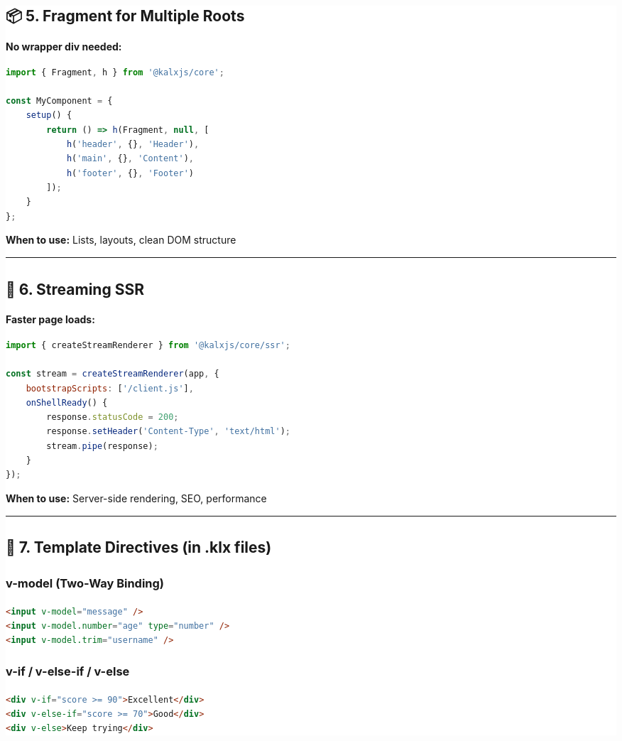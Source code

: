 
## 📦 5. Fragment for Multiple Roots

**No wrapper div needed:**

```javascript
import { Fragment, h } from '@kalxjs/core';

const MyComponent = {
    setup() {
        return () => h(Fragment, null, [
            h('header', {}, 'Header'),
            h('main', {}, 'Content'),
            h('footer', {}, 'Footer')
        ]);
    }
};
```

**When to use:** Lists, layouts, clean DOM structure

---

## 🌊 6. Streaming SSR

**Faster page loads:**

```javascript
import { createStreamRenderer } from '@kalxjs/core/ssr';

const stream = createStreamRenderer(app, {
    bootstrapScripts: ['/client.js'],
    onShellReady() {
        response.statusCode = 200;
        response.setHeader('Content-Type', 'text/html');
        stream.pipe(response);
    }
});
```

**When to use:** Server-side rendering, SEO, performance

---

## 🎨 7. Template Directives (in .klx files)

### v-model (Two-Way Binding)
```html
<input v-model="message" />
<input v-model.number="age" type="number" />
<input v-model.trim="username" />
```

### v-if / v-else-if / v-else
```html
<div v-if="score >= 90">Excellent</div>
<div v-else-if="score >= 70">Good</div>
<div v-else>Keep trying</div>
```
